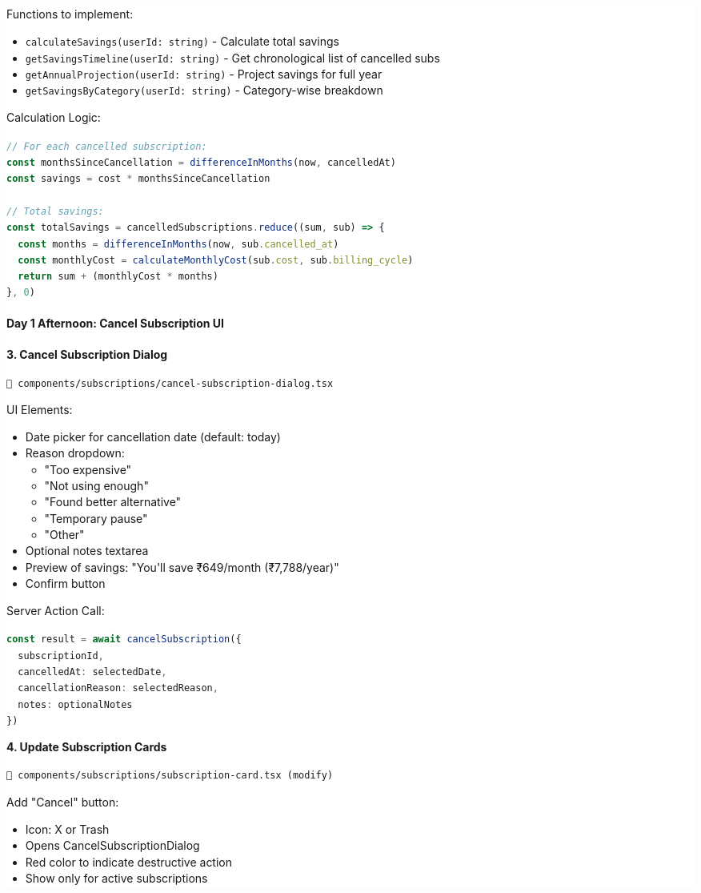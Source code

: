 Functions to implement:
- `calculateSavings(userId: string)` - Calculate total savings
- `getSavingsTimeline(userId: string)` - Get chronological list of cancelled subs
- `getAnnualProjection(userId: string)` - Project savings for full year
- `getSavingsByCategory(userId: string)` - Category-wise breakdown

Calculation Logic:
```typescript
// For each cancelled subscription:
const monthsSinceCancellation = differenceInMonths(now, cancelledAt)
const savings = cost * monthsSinceCancellation

// Total savings:
const totalSavings = cancelledSubscriptions.reduce((sum, sub) => {
  const months = differenceInMonths(now, sub.cancelled_at)
  const monthlyCost = calculateMonthlyCost(sub.cost, sub.billing_cycle)
  return sum + (monthlyCost * months)
}, 0)
```

#### Day 1 Afternoon: Cancel Subscription UI

**3. Cancel Subscription Dialog**
```
📁 components/subscriptions/cancel-subscription-dialog.tsx
```

UI Elements:
- Date picker for cancellation date (default: today)
- Reason dropdown:
  - "Too expensive"
  - "Not using enough"
  - "Found better alternative"
  - "Temporary pause"
  - "Other"
- Optional notes textarea
- Preview of savings: "You'll save ₹649/month (₹7,788/year)"
- Confirm button

Server Action Call:
```typescript
const result = await cancelSubscription({
  subscriptionId,
  cancelledAt: selectedDate,
  cancellationReason: selectedReason,
  notes: optionalNotes
})
```

**4. Update Subscription Cards**
```
📁 components/subscriptions/subscription-card.tsx (modify)
```

Add "Cancel" button:
- Icon: X or Trash
- Opens CancelSubscriptionDialog
- Red color to indicate destructive action
- Show only for active subscriptions
